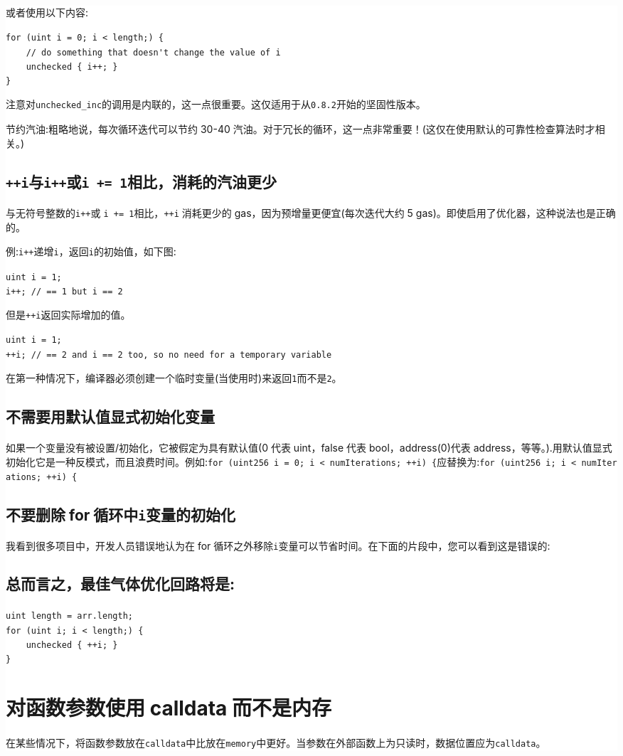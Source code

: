 或者使用以下内容:

```
for (uint i = 0; i < length;) {
    // do something that doesn't change the value of i
    unchecked { i++; }
}
```

注意对`unchecked_inc`的调用是内联的，这一点很重要。这仅适用于从`0.8.2`开始的坚固性版本。

节约汽油:粗略地说，每次循环迭代可以节约 30-40 汽油。对于冗长的循环，这一点非常重要！(这仅在使用默认的可靠性检查算法时才相关。)

## `++i`与`i++`或`i += 1`相比，消耗的汽油更少

与无符号整数的`i++`或 `i += 1`相比，`++i` 消耗更少的 gas，因为预增量更便宜(每次迭代大约 5 gas)。即使启用了优化器，这种说法也是正确的。

例:`i++`递增`i`，返回`i`的初始值，如下图:

```
uint i = 1; 
i++; // == 1 but i == 2
```

但是`++i`返回实际增加的值。

```
uint i = 1; 
++i; // == 2 and i == 2 too, so no need for a temporary variable
```

在第一种情况下，编译器必须创建一个临时变量(当使用时)来返回`1`而不是`2`。

## 不需要用默认值显式初始化变量

如果一个变量没有被设置/初始化，它被假定为具有默认值(0 代表 uint，false 代表 bool，address(0)代表 address，等等。).用默认值显式初始化它是一种反模式，而且浪费时间。例如:`for (uint256 i = 0; i < numIterations; ++i) {`应替换为:`for (uint256 i; i < numIterations; ++i) {`

## 不要删除 for 循环中`i`变量的初始化

我看到很多项目中，开发人员错误地认为在 for 循环之外移除`i`变量可以节省时间。在下面的片段中，您可以看到这是错误的:

## 总而言之，最佳气体优化回路将是:

```
uint length = arr.length;
for (uint i; i < length;) {
    unchecked { ++i; }
}
```

# 对函数参数使用 calldata 而不是内存

在某些情况下，将函数参数放在`calldata`中比放在`memory`中更好。当参数在外部函数上为只读时，数据位置应为`calldata`。
